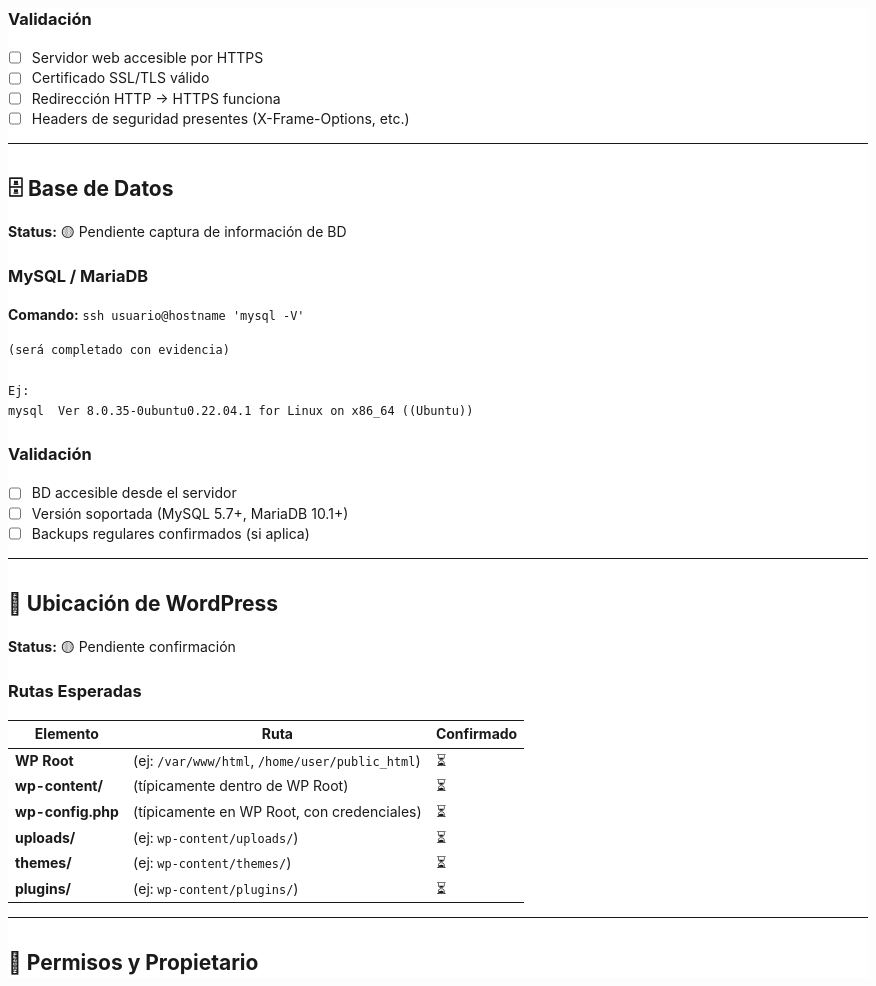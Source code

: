 ### Validación
- [ ] Servidor web accesible por HTTPS
- [ ] Certificado SSL/TLS válido
- [ ] Redirección HTTP → HTTPS funciona
- [ ] Headers de seguridad presentes (X-Frame-Options, etc.)

---

## 🗄️ Base de Datos

**Status:** 🟡 Pendiente captura de información de BD

### MySQL / MariaDB

**Comando:** `ssh usuario@hostname 'mysql -V'`

```
(será completado con evidencia)

Ej:
mysql  Ver 8.0.35-0ubuntu0.22.04.1 for Linux on x86_64 ((Ubuntu))
```

### Validación
- [ ] BD accesible desde el servidor
- [ ] Versión soportada (MySQL 5.7+, MariaDB 10.1+)
- [ ] Backups regulares confirmados (si aplica)

---

## 🌳 Ubicación de WordPress

**Status:** 🟡 Pendiente confirmación

### Rutas Esperadas

| Elemento | Ruta | Confirmado |
|----------|------|-----------|
| **WP Root** | (ej: `/var/www/html`, `/home/user/public_html`) | ⏳ |
| **wp-content/** | (típicamente dentro de WP Root) | ⏳ |
| **wp-config.php** | (típicamente en WP Root, con credenciales) | ⏳ |
| **uploads/** | (ej: `wp-content/uploads/`) | ⏳ |
| **themes/** | (ej: `wp-content/themes/`) | ⏳ |
| **plugins/** | (ej: `wp-content/plugins/`) | ⏳ |

---

## 🔐 Permisos y Propietario
